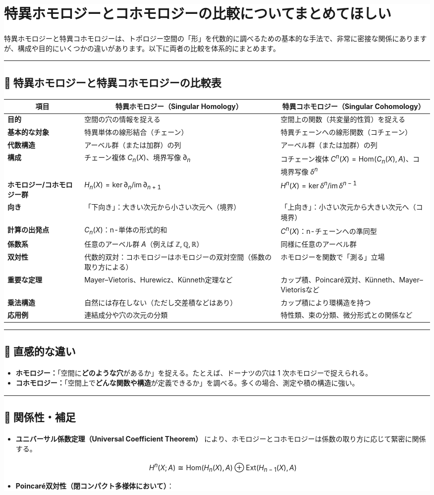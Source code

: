 # 特異ホモロジーとコホモロジーの比較についてまとめてほしい

特異ホモロジーと特異コホモロジーは、トポロジー空間の「形」を代数的に調べるための基本的な手法で、非常に密接な関係にありますが、構成や目的にいくつかの違いがあります。以下に両者の比較を体系的にまとめます。

---

## 🔹 特異ホモロジーと特異コホモロジーの比較表

| 項目                | 特異ホモロジー（Singular Homology）                                    | 特異コホモロジー（Singular Cohomology）                             |
| ----------------- | ------------------------------------------------------------- | --------------------------------------------------------- |
| **目的**            | 空間の穴の情報を捉える                                                   | 空間上の関数（共変量的性質）を捉える                                        |
| **基本的な対象**        | 特異単体の線形結合（チェーン）                                               | 特異チェーンへの線形関数（コチェーン）                                       |
| **代数構造**          | アーベル群（または加群）の列                                                | アーベル群（または加群）の列                                            |
| **構成**            | チェーン複体 $C_n(X)$、境界写像 $\partial_n$                             | コチェーン複体 $C^n(X) = \text{Hom}(C_n(X), A)$、コ境界写像 $\delta^n$ |
| **ホモロジー/コホモロジー群** | $H_n(X) = \ker \partial_n / \operatorname{im} \partial_{n+1}$ | $H^n(X) = \ker \delta^n / \operatorname{im} \delta^{n-1}$ |
| **向き**            | 「下向き」：大きい次元から小さい次元へ（境界）                                       | 「上向き」：小さい次元から大きい次元へ（コ境界）                                  |
| **計算の出発点**        | $C_n(X)$：n-単体の形式的和                                            | $C^n(X)$：n-チェーンへの準同型                                      |
| **係数系**           | 任意のアーベル群 $A$（例えば $\mathbb{Z}, \mathbb{Q}, \mathbb{R}$）        | 同様に任意のアーベル群                                               |
| **双対性**           | 代数的双対：コホモロジーはホモロジーの双対空間（係数の取り方による）                            | ホモロジーを関数で「測る」立場                                           |
| **重要な定理**         | Mayer–Vietoris、Hurewicz、Künneth定理など                           | カップ積、Poincaré双対、Künneth、Mayer–Vietorisなど                  |
| **乗法構造**          | 自然には存在しない（ただし交差積などはあり）                                        | カップ積により環構造を持つ                                             |
| **応用例**           | 連結成分や穴の次元の分類                                                  | 特性類、束の分類、微分形式との関係など                                       |

---

## 🔸 直感的な違い

* **ホモロジー：**「空間に**どのような穴**があるか」を捉える。たとえば、ドーナツの穴は 1 次ホモロジーで捉えられる。
* **コホモロジー：**「空間上で**どんな関数や構造**が定義できるか」を調べる。多くの場合、測定や積の構造に強い。

---

## 🔸 関係性・補足

* **ユニバーサル係数定理（Universal Coefficient Theorem）** により、ホモロジーとコホモロジーは係数の取り方に応じて緊密に関係する。

  $$
  H^n(X; A) \cong \text{Hom}(H_n(X), A) \oplus \text{Ext}(H_{n-1}(X), A)
  $$

* **Poincaré双対性（閉コンパクト多様体において）**：
